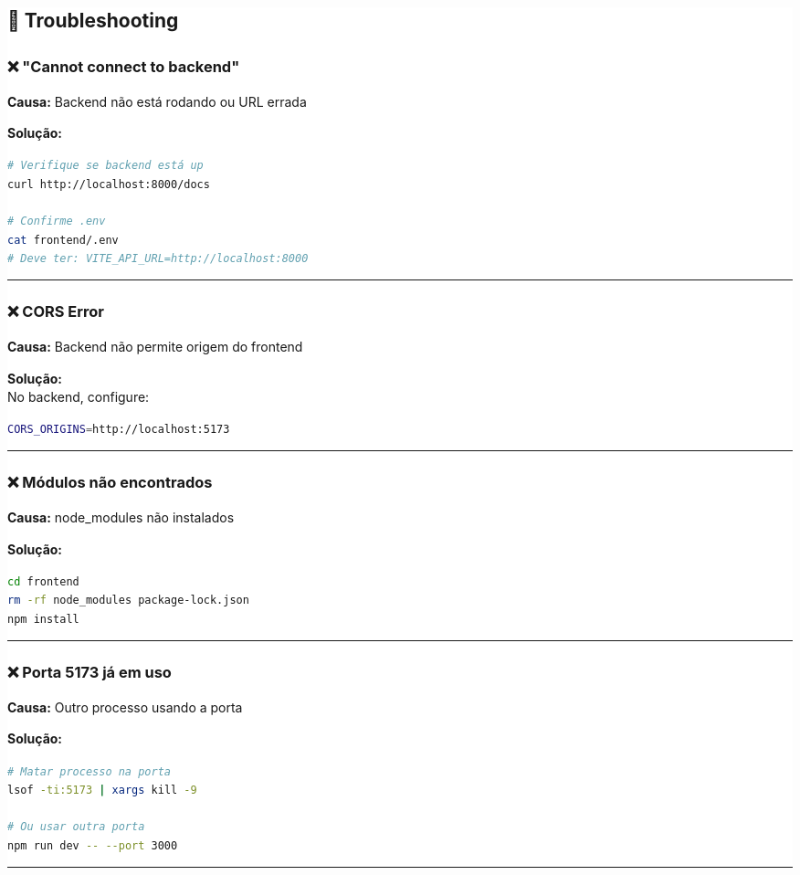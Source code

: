 ## 🐛 Troubleshooting

### ❌ "Cannot connect to backend"

**Causa:** Backend não está rodando ou URL errada

**Solução:**
```bash
# Verifique se backend está up
curl http://localhost:8000/docs

# Confirme .env
cat frontend/.env
# Deve ter: VITE_API_URL=http://localhost:8000
```

---

### ❌ CORS Error

**Causa:** Backend não permite origem do frontend

**Solução:**  
No backend, configure:
```bash
CORS_ORIGINS=http://localhost:5173
```

---

### ❌ Módulos não encontrados

**Causa:** node_modules não instalados

**Solução:**
```bash
cd frontend
rm -rf node_modules package-lock.json
npm install
```

---

### ❌ Porta 5173 já em uso

**Causa:** Outro processo usando a porta

**Solução:**
```bash
# Matar processo na porta
lsof -ti:5173 | xargs kill -9

# Ou usar outra porta
npm run dev -- --port 3000
```

---